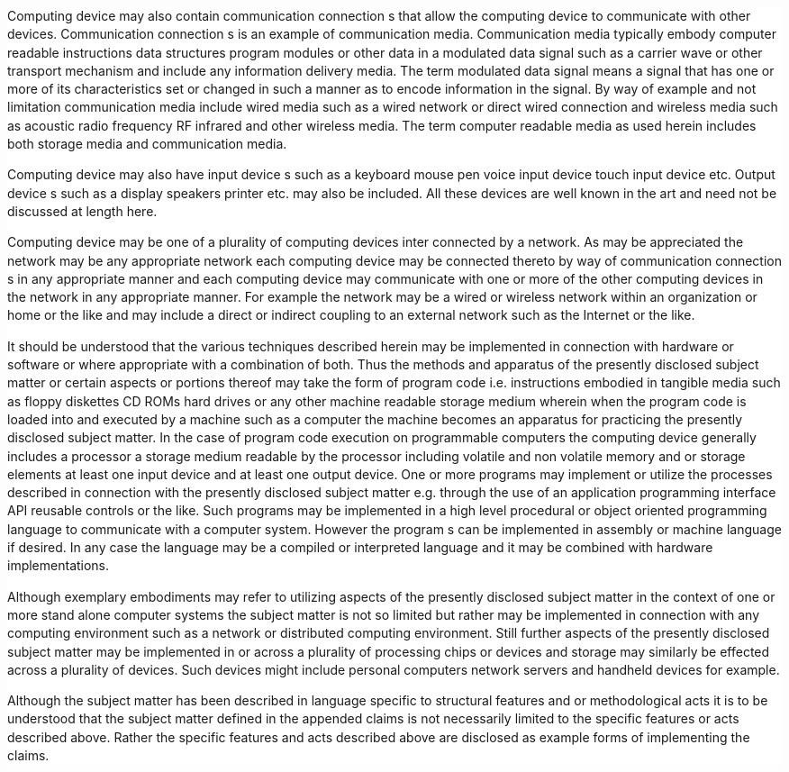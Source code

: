 Computing device may also contain communication connection s that allow the computing device to communicate with other devices. Communication connection s is an example of communication media. Communication media typically embody computer readable instructions data structures program modules or other data in a modulated data signal such as a carrier wave or other transport mechanism and include any information delivery media. The term modulated data signal means a signal that has one or more of its characteristics set or changed in such a manner as to encode information in the signal. By way of example and not limitation communication media include wired media such as a wired network or direct wired connection and wireless media such as acoustic radio frequency RF infrared and other wireless media. The term computer readable media as used herein includes both storage media and communication media.

Computing device may also have input device s such as a keyboard mouse pen voice input device touch input device etc. Output device s such as a display speakers printer etc. may also be included. All these devices are well known in the art and need not be discussed at length here.

Computing device may be one of a plurality of computing devices inter connected by a network. As may be appreciated the network may be any appropriate network each computing device may be connected thereto by way of communication connection s in any appropriate manner and each computing device may communicate with one or more of the other computing devices in the network in any appropriate manner. For example the network may be a wired or wireless network within an organization or home or the like and may include a direct or indirect coupling to an external network such as the Internet or the like.

It should be understood that the various techniques described herein may be implemented in connection with hardware or software or where appropriate with a combination of both. Thus the methods and apparatus of the presently disclosed subject matter or certain aspects or portions thereof may take the form of program code i.e. instructions embodied in tangible media such as floppy diskettes CD ROMs hard drives or any other machine readable storage medium wherein when the program code is loaded into and executed by a machine such as a computer the machine becomes an apparatus for practicing the presently disclosed subject matter. In the case of program code execution on programmable computers the computing device generally includes a processor a storage medium readable by the processor including volatile and non volatile memory and or storage elements at least one input device and at least one output device. One or more programs may implement or utilize the processes described in connection with the presently disclosed subject matter e.g. through the use of an application programming interface API reusable controls or the like. Such programs may be implemented in a high level procedural or object oriented programming language to communicate with a computer system. However the program s can be implemented in assembly or machine language if desired. In any case the language may be a compiled or interpreted language and it may be combined with hardware implementations.

Although exemplary embodiments may refer to utilizing aspects of the presently disclosed subject matter in the context of one or more stand alone computer systems the subject matter is not so limited but rather may be implemented in connection with any computing environment such as a network or distributed computing environment. Still further aspects of the presently disclosed subject matter may be implemented in or across a plurality of processing chips or devices and storage may similarly be effected across a plurality of devices. Such devices might include personal computers network servers and handheld devices for example.

Although the subject matter has been described in language specific to structural features and or methodological acts it is to be understood that the subject matter defined in the appended claims is not necessarily limited to the specific features or acts described above. Rather the specific features and acts described above are disclosed as example forms of implementing the claims.

